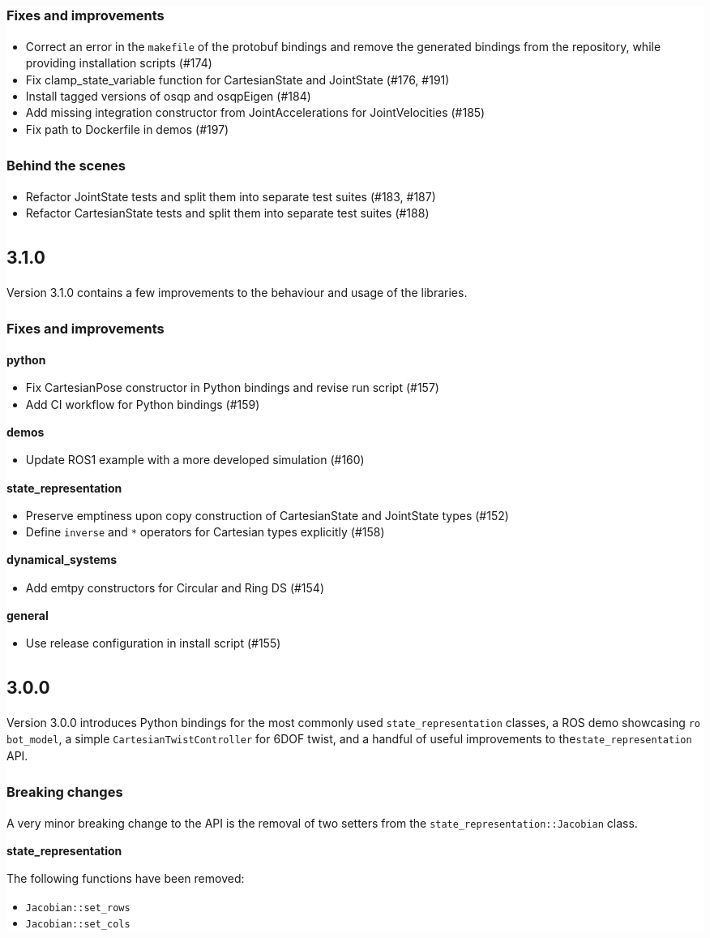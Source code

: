 ### Fixes and improvements

- Correct an error in the `makefile` of the protobuf bindings and remove
  the generated bindings from the repository, while providing installation scripts (#174)
- Fix clamp_state_variable function for CartesianState and JointState (#176, #191)
- Install tagged versions of osqp and osqpEigen (#184)
- Add missing integration constructor from JointAccelerations for JointVelocities (#185)
- Fix path to Dockerfile in demos (#197)

### Behind the scenes

- Refactor JointState tests and split them into separate test suites (#183, #187)
- Refactor CartesianState tests and split them into separate test suites (#188)

## 3.1.0

Version 3.1.0 contains a few improvements to the behaviour and usage
of the libraries.

### Fixes and improvements

**python**
- Fix CartesianPose constructor in Python bindings and revise run script (#157)
- Add CI workflow for Python bindings (#159)

**demos**
- Update ROS1 example with a more developed simulation (#160)

**state_representation**
- Preserve emptiness upon copy construction of CartesianState and JointState types (#152)
- Define `inverse` and `*` operators for Cartesian types explicitly (#158)

**dynamical_systems**
- Add emtpy constructors for Circular and Ring DS (#154)

**general**
- Use release configuration in install script (#155)

## 3.0.0

Version 3.0.0 introduces Python bindings for the most commonly used
`state_representation` classes, a ROS demo showcasing `robot_model`,
a simple `CartesianTwistController` for 6DOF twist, and a handful
of useful improvements to the`state_representation` API.

### Breaking changes

A very minor breaking change to the API is the removal of two setters
from the `state_representation::Jacobian` class.

**state_representation**

The following functions have been removed:
- `Jacobian::set_rows`
- `Jacobian::set_cols`
